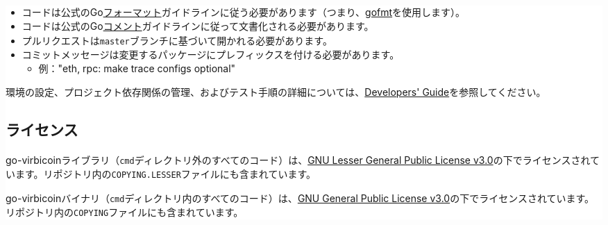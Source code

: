  * コードは公式のGo[フォーマット](https://golang.org/doc/effective_go.html#formatting)ガイドラインに従う必要があります（つまり、[gofmt](https://golang.org/cmd/gofmt/)を使用します）。
 * コードは公式のGo[コメント](https://golang.org/doc/effective_go.html#commentary)ガイドラインに従って文書化される必要があります。
 * プルリクエストは`master`ブランチに基づいて開かれる必要があります。
 * コミットメッセージは変更するパッケージにプレフィックスを付ける必要があります。
   * 例："eth, rpc: make trace configs optional"

環境の設定、プロジェクト依存関係の管理、およびテスト手順の詳細については、[Developers' Guide](https://github.com/ethereum/go-ethereum/wiki/Developers'-Guide)を参照してください。

## ライセンス

go-virbicoinライブラリ（`cmd`ディレクトリ外のすべてのコード）は、[GNU Lesser General Public License v3.0](https://www.gnu.org/licenses/lgpl-3.0.en.html)の下でライセンスされています。リポジトリ内の`COPYING.LESSER`ファイルにも含まれています。

go-virbicoinバイナリ（`cmd`ディレクトリ内のすべてのコード）は、[GNU General Public License v3.0](https://www.gnu.org/licenses/gpl-3.0.en.html)の下でライセンスされています。リポジトリ内の`COPYING`ファイルにも含まれています。